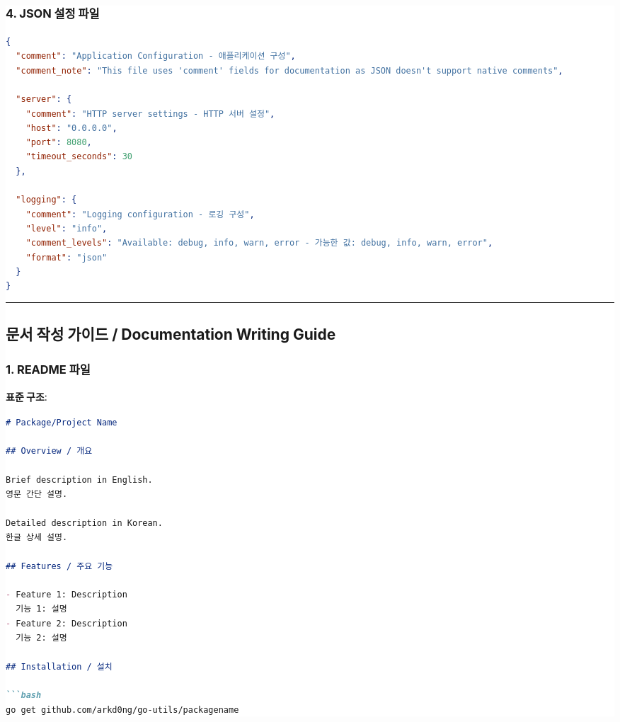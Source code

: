
### 4. JSON 설정 파일

```json
{
  "comment": "Application Configuration - 애플리케이션 구성",
  "comment_note": "This file uses 'comment' fields for documentation as JSON doesn't support native comments",
  
  "server": {
    "comment": "HTTP server settings - HTTP 서버 설정",
    "host": "0.0.0.0",
    "port": 8080,
    "timeout_seconds": 30
  },
  
  "logging": {
    "comment": "Logging configuration - 로깅 구성",
    "level": "info",
    "comment_levels": "Available: debug, info, warn, error - 가능한 값: debug, info, warn, error",
    "format": "json"
  }
}
```

---

## 문서 작성 가이드 / Documentation Writing Guide

### 1. README 파일

**표준 구조**:

```markdown
# Package/Project Name

## Overview / 개요

Brief description in English.
영문 간단 설명.

Detailed description in Korean.
한글 상세 설명.

## Features / 주요 기능

- Feature 1: Description
  기능 1: 설명
- Feature 2: Description
  기능 2: 설명

## Installation / 설치

```bash
go get github.com/arkd0ng/go-utils/packagename
```
